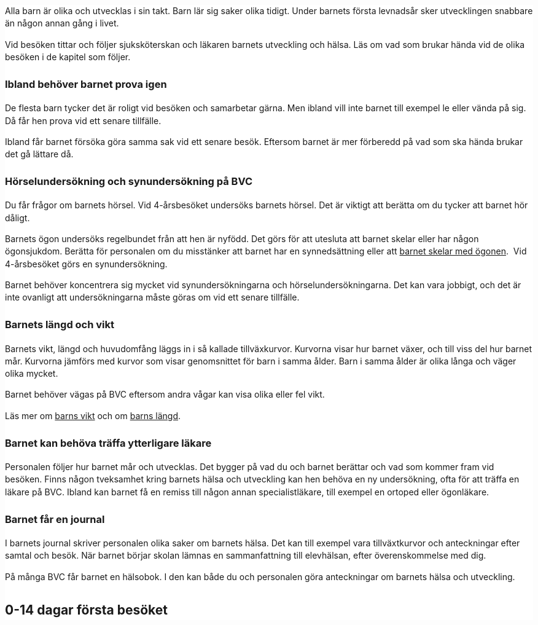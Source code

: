 Alla barn är olika och utvecklas i sin takt. Barn lär sig saker olika tidigt. Under barnets första levnadsår sker utvecklingen snabbare än någon annan gång i livet.

Vid besöken tittar och följer sjuksköterskan och läkaren barnets utveckling och hälsa. Läs om vad som brukar hända vid de olika besöken i de kapitel som följer.

### Ibland behöver barnet prova igen

De flesta barn tycker det är roligt vid besöken och samarbetar gärna. Men ibland vill inte barnet till exempel le eller vända på sig. Då får hen prova vid ett senare tillfälle.

Ibland får barnet försöka göra samma sak vid ett senare besök. Eftersom barnet är mer förberedd på vad som ska hända brukar det gå lättare då.

### Hörselundersökning och synundersökning på BVC

Du får frågor om barnets hörsel. Vid 4-årsbesöket undersöks barnets hörsel. Det är viktigt att berätta om du tycker att barnet hör dåligt.

Barnets ögon undersöks regelbundet från att hen är nyfödd. Det görs för att utesluta att barnet skelar eller har någon ögonsjukdom. Berätta för personalen om du misstänker att barnet har en synnedsättning eller att [barnet skelar med ögonen](https://www.1177.se/sjukdomar--besvar/ogon-oron-nasa-och-hals/syn/skelning-hos-barn/).  Vid 4-årsbesöket görs en synundersökning.

Barnet behöver koncentrera sig mycket vid synundersökningarna och hörselundersökningarna. Det kan vara jobbigt, och det är inte ovanligt att undersökningarna måste göras om vid ett senare tillfälle.

### Barnets längd och vikt

Barnets vikt, längd och huvudomfång läggs in i så kallade tillväxkurvor. Kurvorna visar hur barnet växer, och till viss del hur barnet mår. Kurvorna jämförs med kurvor som visar genomsnittet för barn i samma ålder. Barn i samma ålder är olika långa och väger olika mycket.

Barnet behöver vägas på BVC eftersom andra vågar kan visa olika eller fel vikt.

Läs mer om [barns vikt](https://www.1177.se/barn--gravid/sa-vaxer-och-utvecklas-barn/kroppen/vikt-hos-barn/) och om [barns längd](https://www.1177.se/barn--gravid/sa-vaxer-och-utvecklas-barn/kroppen/sa-vaxer-barn/).

### Barnet kan behöva träffa ytterligare läkare

Personalen följer hur barnet mår och utvecklas. Det bygger på vad du och barnet berättar och vad som kommer fram vid besöken. Finns någon tveksamhet kring barnets hälsa och utveckling kan hen behöva en ny undersökning, ofta för att träffa en läkare på BVC. Ibland kan barnet få en remiss till någon annan specialistläkare, till exempel en ortoped eller ögonläkare.

### Barnet får en journal

I barnets journal skriver personalen olika saker om barnets hälsa. Det kan till exempel vara tillväxtkurvor och anteckningar efter samtal och besök. När barnet börjar skolan lämnas en sammanfattning till elevhälsan, efter överenskommelse med dig.

På många BVC får barnet en hälsobok. I den kan både du och personalen göra anteckningar om barnets hälsa och utveckling.

0-14 dagar första besöket
-------------------------
